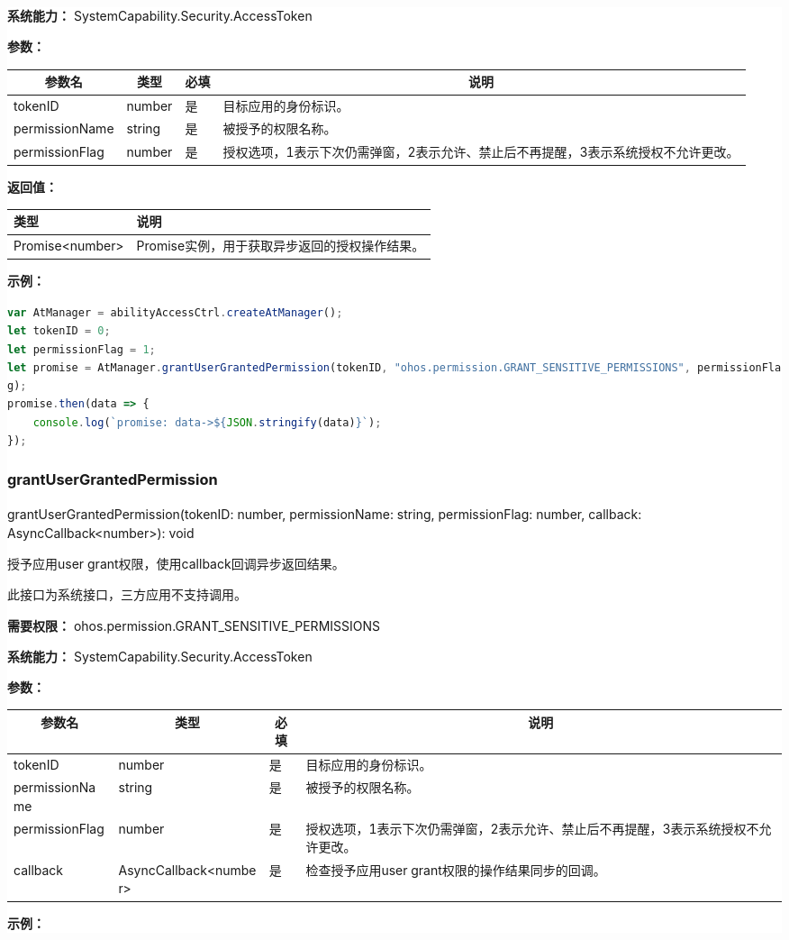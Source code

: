 **系统能力：** SystemCapability.Security.AccessToken

**参数：**

| 参数名    | 类型                | 必填 | 说明                                                         |
| --------- | ------------------- | ---- | ------------------------------------------------------------ |
| tokenID      | number              | 是   | 目标应用的身份标识。            |
| permissionName | string              | 是   | 被授予的权限名称。 |
| permissionFlag  | number | 是   | 授权选项，1表示下次仍需弹窗，2表示允许、禁止后不再提醒，3表示系统授权不允许更改。  |

**返回值：**

| 类型          | 说明                                |
| :------------ | :---------------------------------- |
| Promise&lt;number&gt; | Promise实例，用于获取异步返回的授权操作结果。 |

**示例：**

```js
var AtManager = abilityAccessCtrl.createAtManager();
let tokenID = 0;
let permissionFlag = 1;
let promise = AtManager.grantUserGrantedPermission(tokenID, "ohos.permission.GRANT_SENSITIVE_PERMISSIONS", permissionFlag);
promise.then(data => {
    console.log(`promise: data->${JSON.stringify(data)}`);
});
```

### grantUserGrantedPermission

grantUserGrantedPermission(tokenID: number, permissionName: string, permissionFlag: number, callback: AsyncCallback&lt;number&gt;): void

授予应用user grant权限，使用callback回调异步返回结果。

此接口为系统接口，三方应用不支持调用。

**需要权限：** ohos.permission.GRANT_SENSITIVE_PERMISSIONS

**系统能力：** SystemCapability.Security.AccessToken

**参数：**

| 参数名    | 类型                | 必填 | 说明                          |
| --------- | ------------------- | ---- | ------------------------------------------------------------ |
| tokenID      | number              | 是   | 目标应用的身份标识。           |
| permissionName | string              | 是   | 被授予的权限名称。 |
| permissionFlag  | number | 是   | 授权选项，1表示下次仍需弹窗，2表示允许、禁止后不再提醒，3表示系统授权不允许更改。  |
| callback | AsyncCallback&lt;number&gt; | 是 | 检查授予应用user grant权限的操作结果同步的回调。 |

**示例：**
